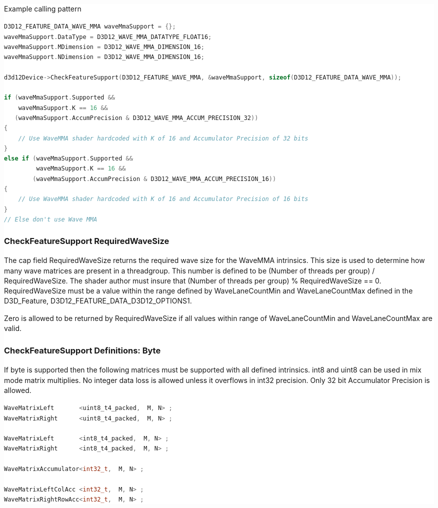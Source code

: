 Example calling pattern

```C++
D3D12_FEATURE_DATA_WAVE_MMA waveMmaSupport = {};
waveMmaSupport.DataType = D3D12_WAVE_MMA_DATATYPE_FLOAT16;
waveMmaSupport.MDimension = D3D12_WAVE_MMA_DIMENSION_16;
waveMmaSupport.NDimension = D3D12_WAVE_MMA_DIMENSION_16;

d3d12Device->CheckFeatureSupport(D3D12_FEATURE_WAVE_MMA, &waveMmaSupport, sizeof(D3D12_FEATURE_DATA_WAVE_MMA));

if (waveMmaSupport.Supported && 
    waveMmaSupport.K == 16 && 
   (waveMmaSupport.AccumPrecision & D3D12_WAVE_MMA_ACCUM_PRECISION_32))
{
    // Use WaveMMA shader hardcoded with K of 16 and Accumulator Precision of 32 bits
}
else if (waveMmaSupport.Supported && 
         waveMmaSupport.K == 16 && 
        (waveMmaSupport.AccumPrecision & D3D12_WAVE_MMA_ACCUM_PRECISION_16))
{
    // Use WaveMMA shader hardcoded with K of 16 and Accumulator Precision of 16 bits
}
// Else don't use Wave MMA
```

### CheckFeatureSupport RequiredWaveSize

The cap field RequiredWaveSize returns the required wave size for the WaveMMA intrinsics. This size is used to determine 
how many wave matrices are present in a threadgroup. This number is defined to be (Number of threads per group) / RequiredWaveSize.
The shader author must insure that (Number of threads per group) % RequiredWaveSize == 0. RequiredWaveSize must be a value 
within the range defined by WaveLaneCountMin and WaveLaneCountMax defined in the D3D_Feature, D3D12_FEATURE_DATA_D3D12_OPTIONS1. 

Zero is allowed to be returned by RequiredWaveSize if all values within range of WaveLaneCountMin and WaveLaneCountMax are valid.

### CheckFeatureSupport Definitions: Byte

If byte is supported then the following matrices must be supported with all defined intrinsics. int8 and uint8 can
be used in mix mode matrix multiplies. No integer data loss is allowed unless it overflows in int32 precision.
Only 32 bit Accumulator Precision is allowed.

```C++
WaveMatrixLeft       <uint8_t4_packed,  M, N> ;
WaveMatrixRight      <uint8_t4_packed,  M, N> ;

WaveMatrixLeft       <int8_t4_packed,  M, N> ;
WaveMatrixRight      <int8_t4_packed,  M, N> ;

WaveMatrixAccumulator<int32_t,  M, N> ;

WaveMatrixLeftColAcc <int32_t,  M, N> ;
WaveMatrixRightRowAcc<int32_t,  M, N> ;
```
